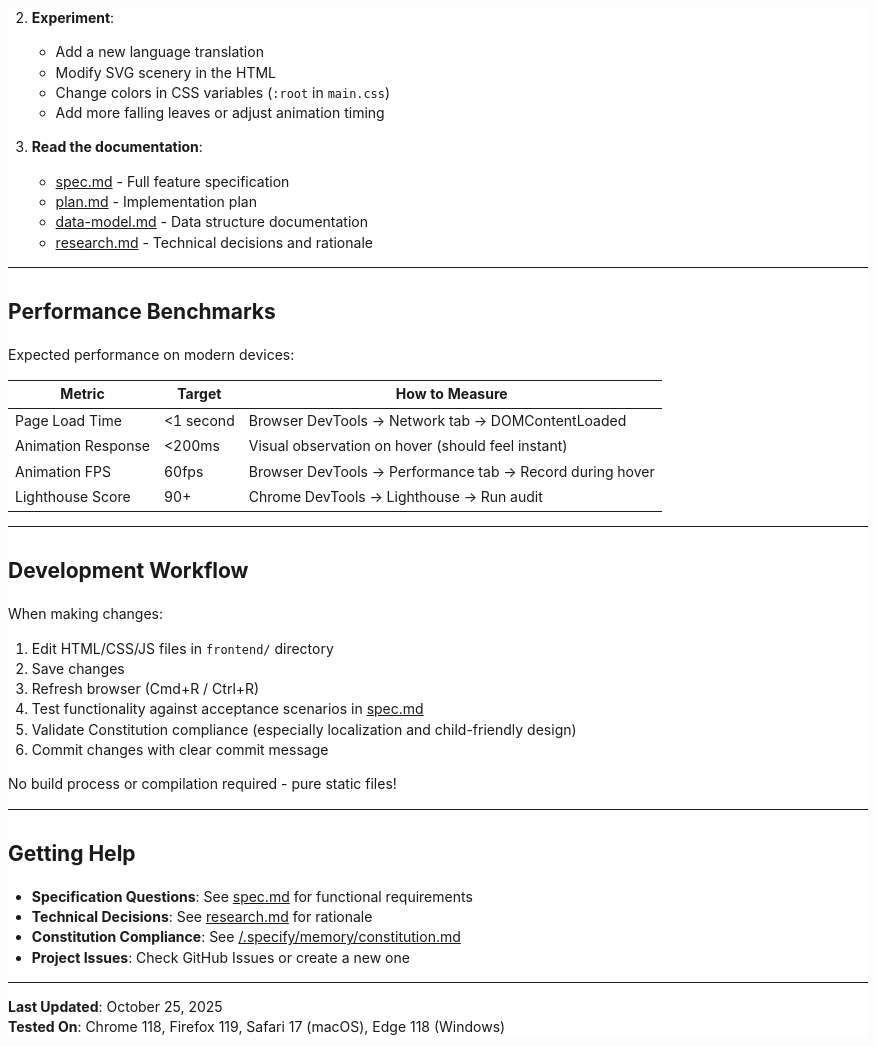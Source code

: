 2. **Experiment**:
   - Add a new language translation
   - Modify SVG scenery in the HTML
   - Change colors in CSS variables (`:root` in `main.css`)
   - Add more falling leaves or adjust animation timing

3. **Read the documentation**:
   - [spec.md](./spec.md) - Full feature specification
   - [plan.md](./plan.md) - Implementation plan
   - [data-model.md](./data-model.md) - Data structure documentation
   - [research.md](./research.md) - Technical decisions and rationale

---

## Performance Benchmarks

Expected performance on modern devices:

| Metric | Target | How to Measure |
|--------|--------|----------------|
| Page Load Time | <1 second | Browser DevTools → Network tab → DOMContentLoaded |
| Animation Response | <200ms | Visual observation on hover (should feel instant) |
| Animation FPS | 60fps | Browser DevTools → Performance tab → Record during hover |
| Lighthouse Score | 90+ | Chrome DevTools → Lighthouse → Run audit |

---

## Development Workflow

When making changes:

1. Edit HTML/CSS/JS files in `frontend/` directory
2. Save changes
3. Refresh browser (Cmd+R / Ctrl+R)
4. Test functionality against acceptance scenarios in [spec.md](./spec.md)
5. Validate Constitution compliance (especially localization and child-friendly design)
6. Commit changes with clear commit message

No build process or compilation required - pure static files!

---

## Getting Help

- **Specification Questions**: See [spec.md](./spec.md) for functional requirements
- **Technical Decisions**: See [research.md](./research.md) for rationale
- **Constitution Compliance**: See [/.specify/memory/constitution.md](../../.specify/memory/constitution.md)
- **Project Issues**: Check GitHub Issues or create a new one

---

**Last Updated**: October 25, 2025  
**Tested On**: Chrome 118, Firefox 119, Safari 17 (macOS), Edge 118 (Windows)
